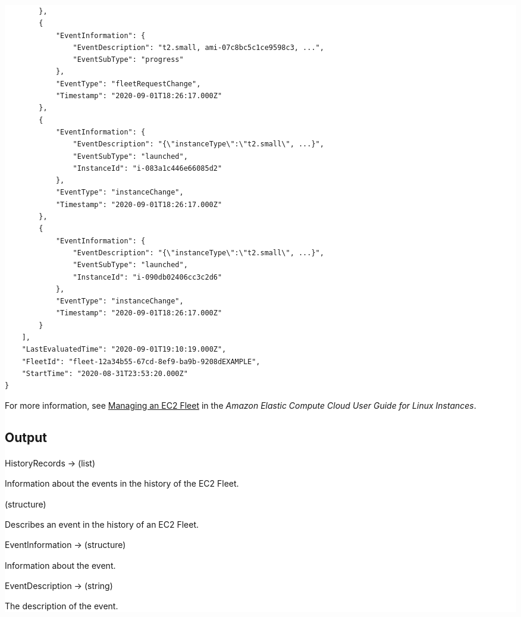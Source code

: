 ```
        },
        {
            "EventInformation": {
                "EventDescription": "t2.small, ami-07c8bc5c1ce9598c3, ...",
                "EventSubType": "progress"
            },
            "EventType": "fleetRequestChange",
            "Timestamp": "2020-09-01T18:26:17.000Z"
        },
        {
            "EventInformation": {
                "EventDescription": "{\"instanceType\":\"t2.small\", ...}",
                "EventSubType": "launched",
                "InstanceId": "i-083a1c446e66085d2"
            },
            "EventType": "instanceChange",
            "Timestamp": "2020-09-01T18:26:17.000Z"
        },
        {
            "EventInformation": {
                "EventDescription": "{\"instanceType\":\"t2.small\", ...}",
                "EventSubType": "launched",
                "InstanceId": "i-090db02406cc3c2d6"
            },
            "EventType": "instanceChange",
            "Timestamp": "2020-09-01T18:26:17.000Z"
        }
    ],
    "LastEvaluatedTime": "2020-09-01T19:10:19.000Z",
    "FleetId": "fleet-12a34b55-67cd-8ef9-ba9b-9208dEXAMPLE",
    "StartTime": "2020-08-31T23:53:20.000Z"
}
```

For more information, see [Managing an EC2 Fleet](https://docs.aws.amazon.com/AWSEC2/latest/UserGuide/manage-ec2-fleet.html) in the *Amazon Elastic Compute Cloud User Guide for Linux Instances*.

## Output

HistoryRecords -> (list)

Information about the events in the history of the EC2 Fleet.

(structure)

Describes an event in the history of an EC2 Fleet.

EventInformation -> (structure)

Information about the event.

EventDescription -> (string)

The description of the event.

